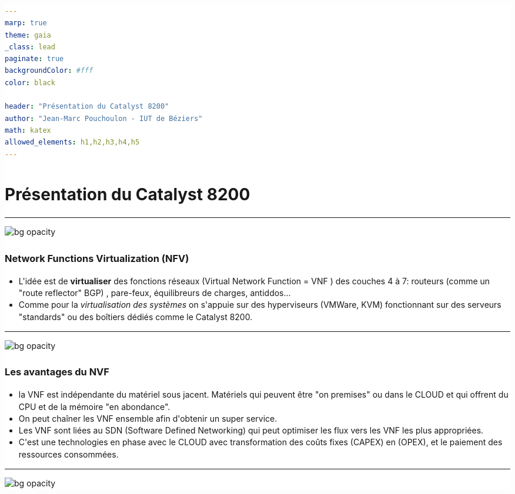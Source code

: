 ```yaml
---
marp: true
theme: gaia
_class: lead
paginate: true
backgroundColor: #fff
color: black

header: "Présentation du Catalyst 8200"
author: "Jean-Marc Pouchoulon - IUT de Béziers"
math: katex
allowed_elements: h1,h2,h3,h4,h5
---
```




<h1> Présentation du Catalyst 8200 </h1>


---





![bg opacity](images/gradient.jpg)

### Network Functions Virtualization (NFV) 

- L'idée est de **virtualiser** des fonctions réseaux (Virtual Network Function = VNF ) des couches 4 à 7:  routeurs (comme un "route reflector" BGP) , pare-feux, équilibreurs de charges, antiddos...
- Comme pour la *virtualisation des systèmes* on s'appuie sur des hyperviseurs (VMWare, KVM) fonctionnant sur des serveurs "standards" ou des boîtiers dédiés comme le Catalyst 8200. 
   
---



![bg opacity](images/gradient.jpg)

### Les avantages du NVF

- la VNF est indépendante  du matériel sous jacent. Matériels qui peuvent être "on premises" ou dans le CLOUD et qui offrent du CPU et de la mémoire "en abondance".
- On peut chaîner les VNF ensemble afin d'obtenir un super service. 
- Les VNF sont liées au SDN (Software Defined Networking) qui peut optimiser les flux vers les VNF les plus appropriées.
- C'est une technologies en phase avec le CLOUD avec transformation des coûts fixes (CAPEX) en (OPEX), et le paiement des ressources consommées.


---


![bg opacity](images/gradient.jpg)
